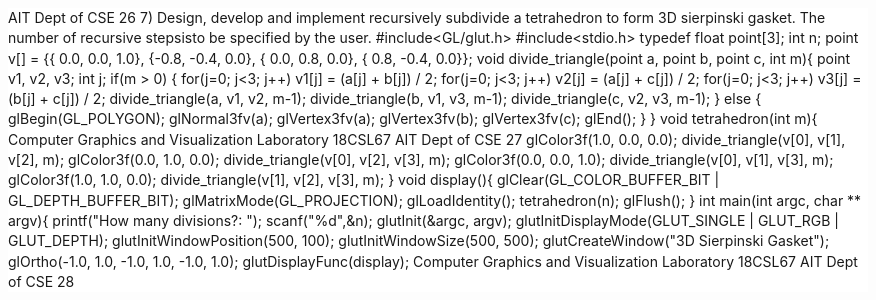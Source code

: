 AIT Dept of CSE 26
7) Design, develop and implement recursively subdivide a tetrahedron to form 3D 
sierpinski gasket. The number of recursive stepsisto be specified by the user.
#include<GL/glut.h>
#include<stdio.h>
typedef float point[3];
int n;
point v[] = {{ 0.0, 0.0, 1.0},
 {-0.8, -0.4, 0.0},
 { 0.0, 0.8, 0.0},
 { 0.8, -0.4, 0.0}};
void divide_triangle(point a, point b, point c, int m){
 point v1, v2, v3;
 int j;
 if(m > 0) {
 for(j=0; j<3; j++) v1[j] = (a[j] + b[j]) / 2;
 for(j=0; j<3; j++) v2[j] = (a[j] + c[j]) / 2;
 for(j=0; j<3; j++) v3[j] = (b[j] + c[j]) / 2;
 divide_triangle(a, v1, v2, m-1);
 divide_triangle(b, v1, v3, m-1);
 divide_triangle(c, v2, v3, m-1);
 } else {
glBegin(GL_POLYGON);
 glNormal3fv(a);
 glVertex3fv(a);
 glVertex3fv(b);
 glVertex3fv(c);
 glEnd();
 }
}
void tetrahedron(int m){
Computer Graphics and Visualization Laboratory 18CSL67
AIT Dept of CSE 27
 glColor3f(1.0, 0.0, 0.0);
 divide_triangle(v[0], v[1], v[2], m);
glColor3f(0.0, 1.0, 0.0);
 divide_triangle(v[0], v[2], v[3], m);
 glColor3f(0.0, 0.0, 1.0);
 divide_triangle(v[0], v[1], v[3], m);
 glColor3f(1.0, 1.0, 0.0);
 divide_triangle(v[1], v[2], v[3], m);
}
void display(){
 glClear(GL_COLOR_BUFFER_BIT | GL_DEPTH_BUFFER_BIT);
 glMatrixMode(GL_PROJECTION);
 glLoadIdentity();
 tetrahedron(n);
 glFlush();
}
int main(int argc, char ** argv){
 printf("How many divisions?: ");
 scanf("%d",&n);
 glutInit(&argc, argv);
 glutInitDisplayMode(GLUT_SINGLE | GLUT_RGB | GLUT_DEPTH);
 glutInitWindowPosition(500, 100);
 glutInitWindowSize(500, 500);
 glutCreateWindow("3D Sierpinski Gasket");
 glOrtho(-1.0, 1.0, -1.0, 1.0, -1.0, 1.0);
 glutDisplayFunc(display);
Computer Graphics and Visualization Laboratory 18CSL67
AIT Dept of CSE 28
 